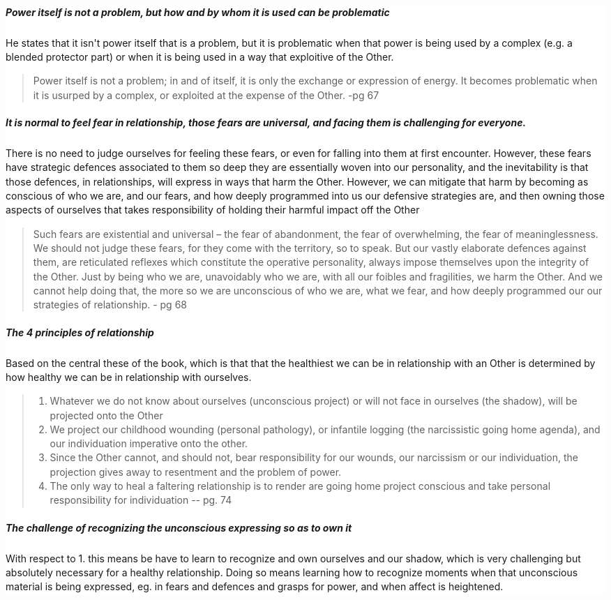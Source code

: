 
##### Power itself is not a problem, but how and by whom it is used can be problematic

He states that it isn't power itself that is a problem, but it is problematic when that power is being used by a complex (e.g. a blended protector part) or when it is being used in a way that exploitive of the Other. 

> Power itself is not a problem; in and of itself, it is only the exchange or expression of energy. It becomes problematic when it is usurped by a complex, or exploited at the expense of the Other. -pg 67

##### It is normal to feel fear in relationship, those fears are universal, and facing them is challenging for everyone.

There is no need to judge ourselves for feeling these fears, or even for falling into them at first encounter. However, these fears have strategic defences associated to them so deep they are essentially woven into our personality, and the inevitability is that those defences, in relationships, will express in ways that harm the Other. However, we can mitigate that harm by becoming as conscious of who we are, and our fears, and how deeply programmed into us our defensive strategies are, and then owning those aspects of ourselves that takes responsibility of holding their harmful impact off the Other

> Such fears are existential and universal – the fear of abandonment, the fear of overwhelming, the fear of meaninglessness. We should not judge these fears, for they come with the territory, so to speak. But our vastly elaborate defences against them, are reticulated reflexes which constitute the operative personality, always impose themselves upon the integrity of the Other. Just by being who we are, unavoidably who we are, with all our foibles and fragilities, we harm the Other. And we cannot help doing that, the more so we are unconscious of who we are, what we fear, and how deeply programmed our our strategies of relationship. - pg 68

##### The 4 principles of relationship

Based on the central these of the book, which is that that the healthiest we can be in relationship with an Other is determined by how healthy we can be in relationship with ourselves.

> 1. Whatever we do not know about ourselves (unconscious project) or will not face in ourselves (the shadow), will be projected onto the Other
> 2. We project our childhood wounding (personal pathology), or infantile logging (the narcissistic going home agenda), and our individuation imperative onto the other.
> 3. Since the Other cannot, and should not, bear responsibility for our wounds, our narcissism or our individuation, the projection gives away to resentment and the problem of power.
> 4. The only way to heal a faltering relationship is to render are going home project conscious and take personal responsibility for individuation
-- pg. 74

##### The challenge of recognizing the unconscious expressing so as to own it

With respect to 1. this means be have to learn to recognize and own ourselves and our shadow, which is very challenging but absolutely necessary for a healthy relationship. Doing so means learning how to recognize moments when that unconscious material is being expressed, eg. in fears and defences and grasps for power, and when affect is heightened. 

